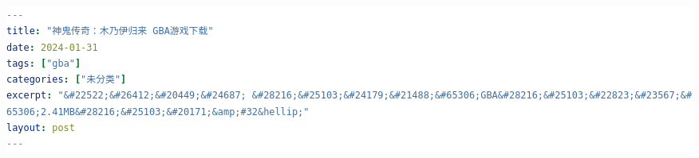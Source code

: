 ```yaml
---
title: "神鬼传奇：木乃伊归来 GBA游戏下载"
date: 2024-01-31
tags: ["gba"]
categories: ["未分类"]
excerpt: "&#22522;&#26412;&#20449;&#24687; &#28216;&#25103;&#24179;&#21488;&#65306;GBA&#28216;&#25103;&#22823;&#23567;&#65306;2.41MB&#28216;&#25103;&#20171;&amp;#32&hellip;"
layout: post
---
```

